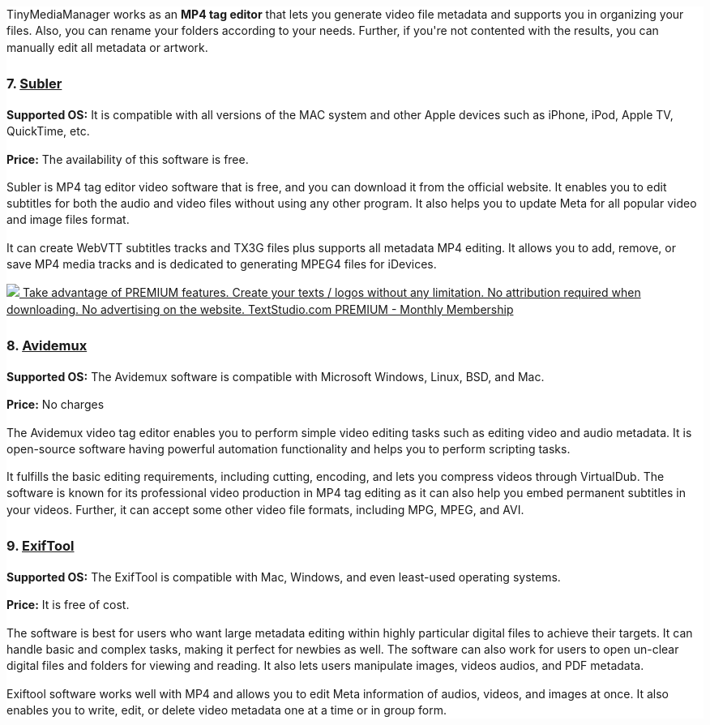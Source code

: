 TinyMediaManager works as an **MP4 tag editor** that lets you generate video file metadata and supports you in organizing your files. Also, you can rename your folders according to your needs. Further, if you're not contented with the results, you can manually edit all metadata or artwork.

### 7\. [Subler](https://subler.org/)

**Supported OS:** It is compatible with all versions of the MAC system and other Apple devices such as iPhone, iPod, Apple TV, QuickTime, etc.

**Price:** The availability of this software is free.

Subler is MP4 tag editor video software that is free, and you can download it from the official website. It enables you to edit subtitles for both the audio and video files without using any other program. It also helps you to update Meta for all popular video and image files format.

It can create WebVTT subtitles tracks and TX3G files plus supports all metadata MP4 editing. It allows you to add, remove, or save MP4 media tracks and is dedicated to generating MPEG4 files for iDevices.


<a href="https://secure.textstudio.com/order/checkout.php?PRODS=35633281&QTY=1&AFFILIATE=108875&CART=1"> <img src="https://secure.avangate.com/images/merchant/d6eb8222c9718486bdabce8b897380f7/products/2_premium-icon.png" border="0"> Take advantage of PREMIUM features. 
Create your texts / logos without any limitation. 
No attribution required when downloading. 
No advertising on the website. 
 TextStudio.com  PREMIUM - Monthly Membership</a>

### 8\. [Avidemux](http://avidemux.sourceforge.net/)

**Supported OS:** The Avidemux software is compatible with Microsoft Windows, Linux, BSD, and Mac.

**Price:** No charges

The Avidemux video tag editor enables you to perform simple video editing tasks such as editing video and audio metadata. It is open-source software having powerful automation functionality and helps you to perform scripting tasks.

It fulfills the basic editing requirements, including cutting, encoding, and lets you compress videos through VirtualDub. The software is known for its professional video production in MP4 tag editing as it can also help you embed permanent subtitles in your videos. Further, it can accept some other video file formats, including MPG, MPEG, and AVI.

### 9\. [ExifTool](https://sourceforge.net/projects/exiftool/)

**Supported OS:** The ExifTool is compatible with Mac, Windows, and even least-used operating systems.

**Price:** It is free of cost.

The software is best for users who want large metadata editing within highly particular digital files to achieve their targets. It can handle basic and complex tasks, making it perfect for newbies as well. The software can also work for users to open un-clear digital files and folders for viewing and reading. It also lets users manipulate images, videos audios, and PDF metadata.

Exiftool software works well with MP4 and allows you to edit Meta information of audios, videos, and images at once. It also enables you to write, edit, or delete video metadata one at a time or in group form.
